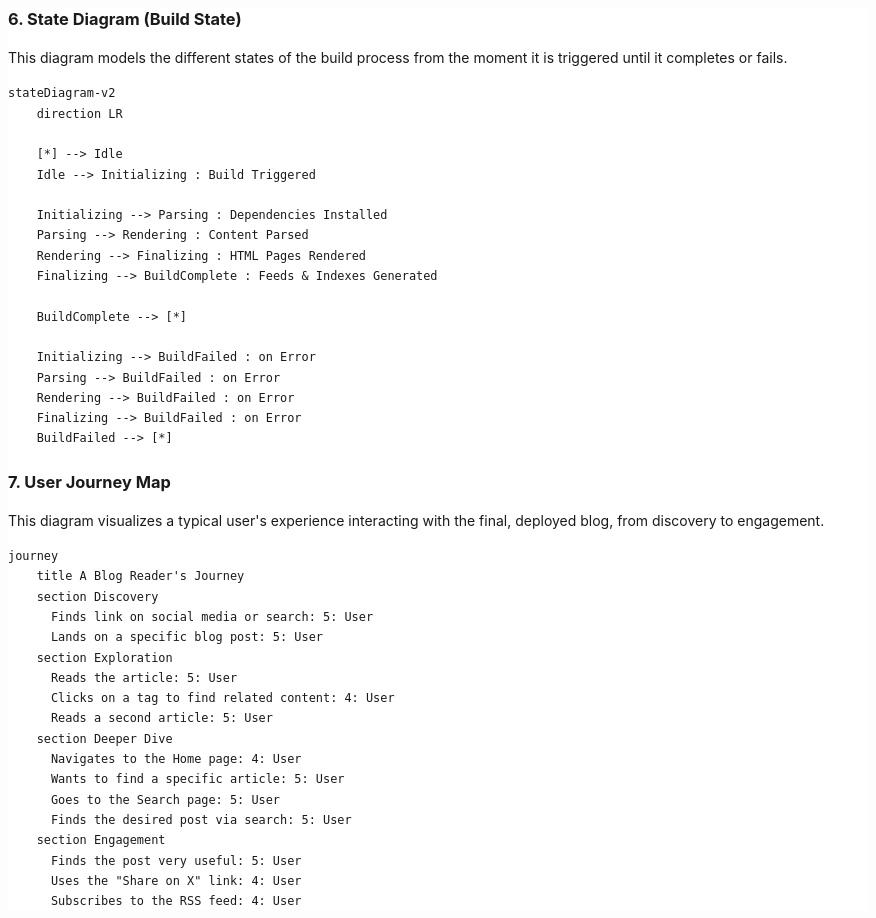 ### 6. State Diagram (Build State)

This diagram models the different states of the build process from the moment it is triggered until it completes or fails.

```mermaid
stateDiagram-v2
    direction LR

    [*] --> Idle
    Idle --> Initializing : Build Triggered
    
    Initializing --> Parsing : Dependencies Installed
    Parsing --> Rendering : Content Parsed
    Rendering --> Finalizing : HTML Pages Rendered
    Finalizing --> BuildComplete : Feeds & Indexes Generated
    
    BuildComplete --> [*]

    Initializing --> BuildFailed : on Error
    Parsing --> BuildFailed : on Error
    Rendering --> BuildFailed : on Error
    Finalizing --> BuildFailed : on Error
    BuildFailed --> [*]
```

### 7. User Journey Map

This diagram visualizes a typical user's experience interacting with the final, deployed blog, from discovery to engagement.

```mermaid
journey
    title A Blog Reader's Journey
    section Discovery
      Finds link on social media or search: 5: User
      Lands on a specific blog post: 5: User
    section Exploration
      Reads the article: 5: User
      Clicks on a tag to find related content: 4: User
      Reads a second article: 5: User
    section Deeper Dive
      Navigates to the Home page: 4: User
      Wants to find a specific article: 5: User
      Goes to the Search page: 5: User
      Finds the desired post via search: 5: User
    section Engagement
      Finds the post very useful: 5: User
      Uses the "Share on X" link: 4: User
      Subscribes to the RSS feed: 4: User
```
